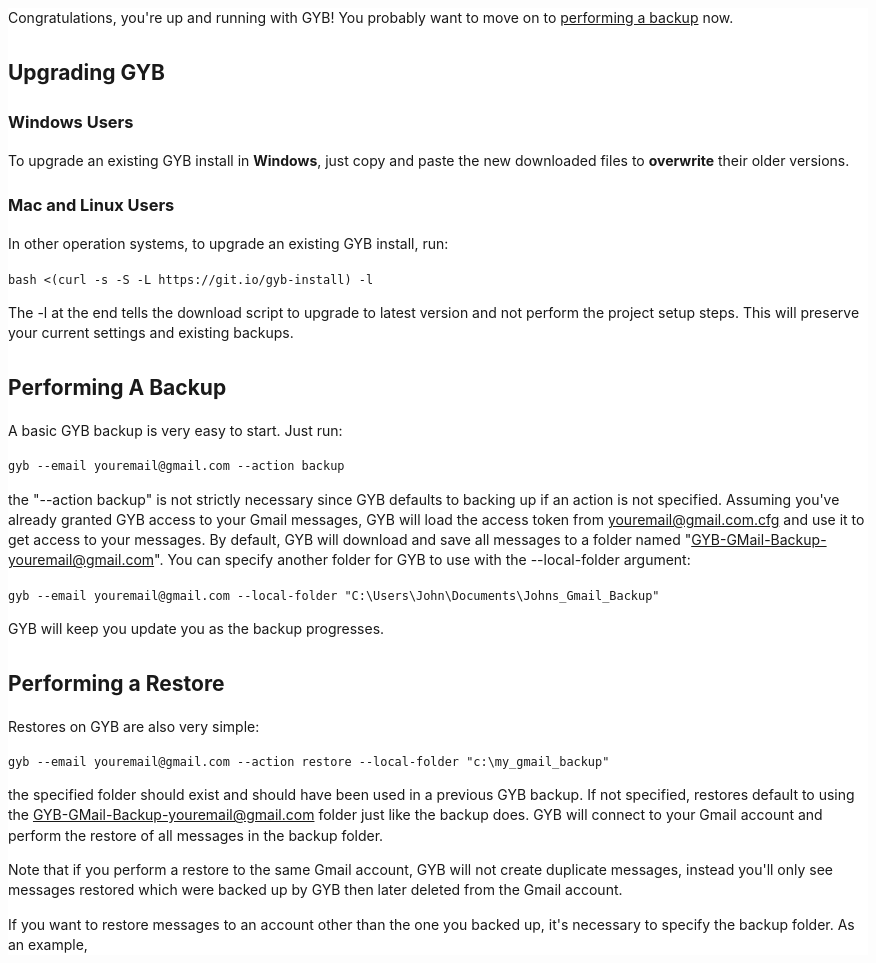 Congratulations, you're up and running with GYB! You probably want to move on to [performing a backup](https://github.com/jay0lee/got-your-back/wiki#step-4-performing-a-backup) now.

## Upgrading GYB
### Windows Users
To upgrade an existing GYB install in **Windows**, just copy and paste the new downloaded files to **overwrite** their older versions.

### Mac and Linux Users
In other operation systems, to upgrade an existing GYB install, run:

```
bash <(curl -s -S -L https://git.io/gyb-install) -l
```

The -l at the end tells the download script to upgrade to latest version and not perform the project setup steps. This will preserve your current settings and existing backups.

## Performing A Backup
A basic GYB backup is very easy to start. Just run:

```
gyb --email youremail@gmail.com --action backup
```

the "--action backup" is not strictly necessary since GYB defaults to backing up if an action is not specified. Assuming you've already granted GYB access to your Gmail messages, GYB will load the access token from youremail@gmail.com.cfg and use it to get access to your messages. By default, GYB will download and save all messages to a folder named "GYB-GMail-Backup-youremail@gmail.com". You can specify another folder for GYB to use with the --local-folder argument:

```
gyb --email youremail@gmail.com --local-folder "C:\Users\John\Documents\Johns_Gmail_Backup"
```

GYB will keep you update you as the backup progresses.

## Performing a Restore
Restores on GYB are also very simple:

```
gyb --email youremail@gmail.com --action restore --local-folder "c:\my_gmail_backup"
```

the specified folder should exist and should have been used in a previous GYB backup. If not specified, restores default to using the GYB-GMail-Backup-youremail@gmail.com folder just like the backup does. GYB will connect to your Gmail account and perform the restore of all messages in the backup folder.

Note that if you perform a restore to the same Gmail account, GYB will not create duplicate messages, instead you'll only see messages restored which were backed up by GYB then later deleted from the Gmail account.

If you want to restore messages to an account other than the one you backed up, it's necessary to specify the backup folder. As an example,
